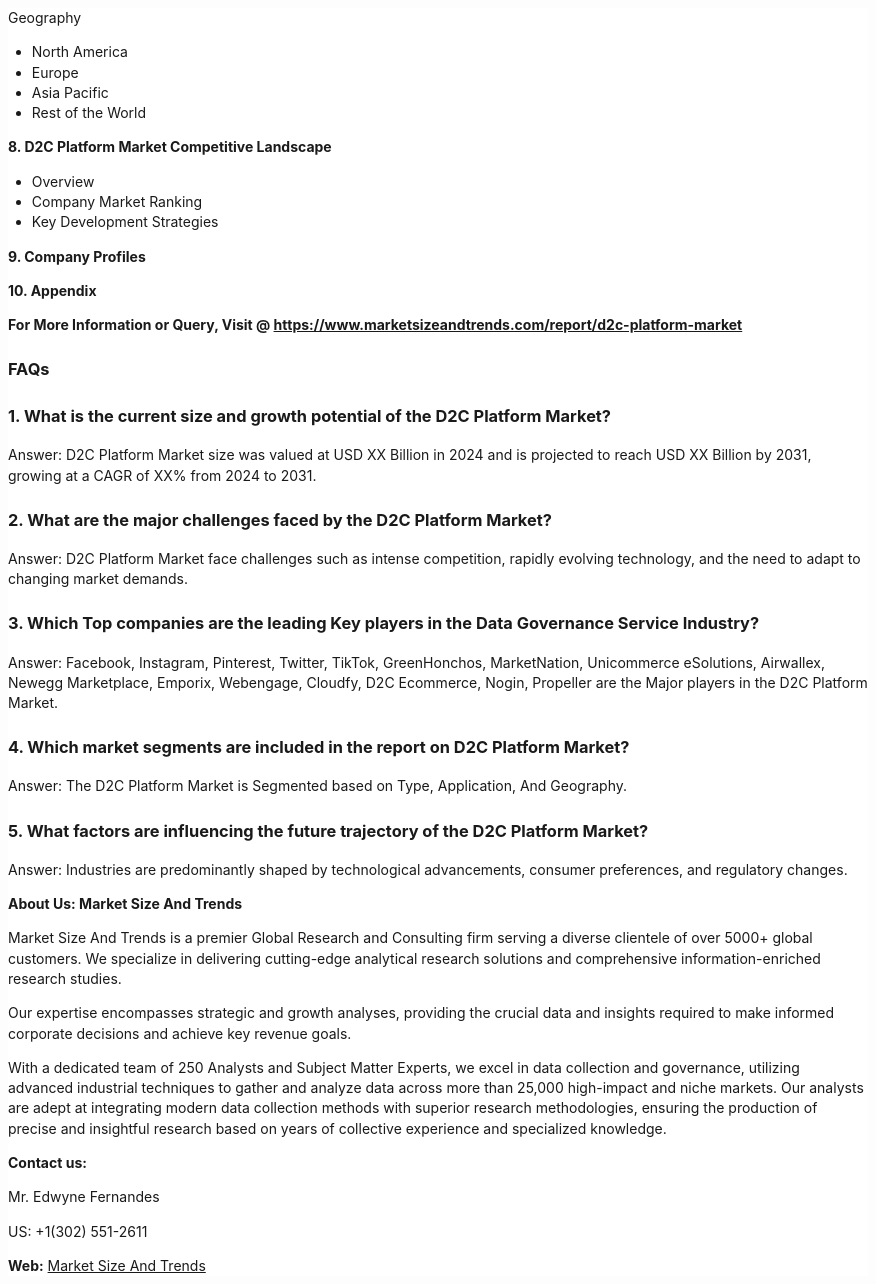 Geography</span></strong></p></div><div class="" data-test-id=""><ul><li><span class="">North America</span></li><li><span class="">Europe</span></li><li><span class="">Asia Pacific</span></li><li><span class="">Rest of the World</span></li></ul></div><div class="" data-test-id=""><p><strong><span class="">8. D2C Platform Market Competitive Landscape</span></strong></p></div><div class="" data-test-id=""><ul><li><span class="">Overview</span></li><li><span class="">Company Market Ranking</span></li><li><span class="">Key Development Strategies</span></li></ul></div><div class="" data-test-id=""><p><strong><span class="">9. Company Profiles</span></strong></p></div><div class="" data-test-id=""><p><strong><span class="">10. Appendix</span></strong></p></div><div class="" data-test-id=""><p><strong><span class="">For More Information or Query, Visit @ <a href="https://www.marketsizeandtrends.com/report/d2c-platform-market" target="_blank">https://www.marketsizeandtrends.com/report/d2c-platform-market</a></span></strong></p></div><div class="" data-test-id=""><div class="article-main__content" data-test-id="publishing-text-block"><h3><strong><span class="">FAQs</span></strong></h3></div><div class="article-main__content" data-test-id="publishing-text-block"><h3><span class="">1. What is the current size and growth potential of the D2C Platform Market?</span></h3></div><div class="article-main__content" data-test-id="publishing-text-block"><p><span class="font-[700]">Answer</span><span class="">: D2C Platform Market size was valued at USD XX Billion in 2024 and is projected to reach USD XX Billion by 2031, growing at a CAGR of XX% from 2024 to 2031.</span></p></div><div class="article-main__content" data-test-id="publishing-text-block"><h3><span class="">2. What are the major challenges faced by the D2C Platform Market?</span></h3></div><div class="article-main__content" data-test-id="publishing-text-block"><p><span class="font-[700]">Answer</span><span class="">: D2C Platform Market face challenges such as intense competition, rapidly evolving technology, and the need to adapt to changing market demands.</span></p></div><div class="article-main__content" data-test-id="publishing-text-block"><h3><span class="">3. Which Top companies are the leading Key players in the Data Governance Service Industry?</span></h3></div><div class="article-main__content" data-test-id="publishing-text-block"><p><span class="font-[700]">Answer</span><span class="">: Facebook, Instagram, Pinterest, Twitter, TikTok, GreenHonchos, MarketNation, Unicommerce eSolutions, Airwallex, Newegg Marketplace, Emporix, Webengage, Cloudfy, D2C Ecommerce, Nogin, Propeller are the Major players in the D2C Platform Market.</span></p></div><div class="article-main__content" data-test-id="publishing-text-block"><h3><span class="">4. Which market segments are included in the report on D2C Platform Market?</span></h3></div><div class="article-main__content" data-test-id="publishing-text-block"><p><span class="font-[700]">Answer</span><span class="">: The D2C Platform Market is Segmented based on Type, Application, And Geography.</span></p></div><div class="article-main__content" data-test-id="publishing-text-block"><h3><span class="">5. What factors are influencing the future trajectory of the D2C Platform Market?</span></h3></div><div class="article-main__content" data-test-id="publishing-text-block"><p><span class="font-[700]">Answer:</span><span class="">&nbsp;Industries are predominantly shaped by technological advancements, consumer preferences, and regulatory changes.</span></p></div><p><strong><span class="">About Us: Market Size And Trends</span></strong></p></div><div class="" data-test-id=""><p><span class="">Market Size And Trends is a premier Global Research and Consulting firm serving a diverse clientele of over 5000+ global customers. We specialize in delivering cutting-edge analytical research solutions and comprehensive information-enriched research studies.</span></p></div><div class="" data-test-id=""><p><span class="">Our expertise encompasses strategic and growth analyses, providing the crucial data and insights required to make informed corporate decisions and achieve key revenue goals.</span></p></div><div class="" data-test-id=""><p><span class="">With a dedicated team of 250 Analysts and Subject Matter Experts, we excel in data collection and governance, utilizing advanced industrial techniques to gather and analyze data across more than 25,000 high-impact and niche markets. Our analysts are adept at integrating modern data collection methods with superior research methodologies, ensuring the production of precise and insightful research based on years of collective experience and specialized knowledge.</span></p></div><div class="" data-test-id=""><p><strong><span class="">Contact us:</span></strong></p></div><div class="" data-test-id=""><p><span class="">Mr. Edwyne Fernandes</span></p></div><div class="" data-test-id=""><p><span class="">US: +1(302) 551-2611<br /></span></p><p><span class=""><strong>Web:</strong> <a href="https://www.marketsizeandtrends.com/" target="_blank">Market Size And Trends</a></span></p></div>
